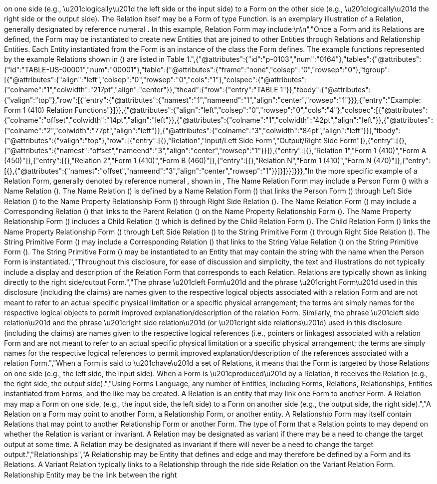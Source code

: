 on one side (e.g., \u201clogically\u201d the left side or the input side) to a Form on the other side (e.g., \u201clogically\u201d the right side or the output side). The Relation itself may be a Form of type Function.  is an exemplary illustration of a Relation, generally designated by reference numeral . In this example, Relation Form  may include:\n\n","Once a Form and its Relations are defined, the Form may be instantiated to create new Entities that are joined to other Entities through Relations and Relationship Entities. Each Entity instantiated from the Form is an instance of the class the Form defines. The example functions represented by the example Relations shown in  () are listed in Table 1.",{"@attributes":{"id":"p-0103","num":"0164"},"tables":{"@attributes":{"id":"TABLE-US-00001","num":"00001"},"table":{"@attributes":{"frame":"none","colsep":"0","rowsep":"0"},"tgroup":[{"@attributes":{"align":"left","colsep":"0","rowsep":"0","cols":"1"},"colspec":{"@attributes":{"colname":"1","colwidth":"217pt","align":"center"}},"thead":{"row":{"entry":"TABLE 1"}},"tbody":{"@attributes":{"valign":"top"},"row":[{"entry":{"@attributes":{"namest":"1","nameend":"1","align":"center","rowsep":"1"}}},{"entry":"Example: Form 1 (410) Relation Functions"}]}},{"@attributes":{"align":"left","colsep":"0","rowsep":"0","cols":"4"},"colspec":[{"@attributes":{"colname":"offset","colwidth":"14pt","align":"left"}},{"@attributes":{"colname":"1","colwidth":"42pt","align":"left"}},{"@attributes":{"colname":"2","colwidth":"77pt","align":"left"}},{"@attributes":{"colname":"3","colwidth":"84pt","align":"left"}}],"tbody":{"@attributes":{"valign":"top"},"row":[{"entry":[{},"Relation","Input\/Left Side Form","Output\/Right Side Form"]},{"entry":[{},{"@attributes":{"namest":"offset","nameend":"3","align":"center","rowsep":"1"}}]},{"entry":[{},"Relation 1","Form 1 (410)","Form A (450)"]},{"entry":[{},"Relation 2","Form 1 (410)","Form B (460)"]},{"entry":[{},"Relation N","Form 1 (410)","Form N (470)"]},{"entry":[{},{"@attributes":{"namest":"offset","nameend":"3","align":"center","rowsep":"1"}}]}]}}]}}},"In the more specific example of a Relation Form, generally denoted by reference numeral , shown in , The Name Relation Form  may include a Person Form () with a Name Relation (). The Name Relation () is defined by a Name Relation Form () that links the Person Form () through Left Side Relation  () to the Name Property Relationship Form () through Right Side Relation  (). The Name Relation Form () may include a Corresponding Relation  () that links to the Parent Relation () on the Name Property Relationship Form (). The Name Property Relationship Form () includes a Child Relation () which is defined by the Child Relation Form (). The Child Relation Form () links the Name Property Relationship Form () through Left Side Relation  () to the String Primitive Form () through Right Side Relation  (). The String Primitive Form () may include a Corresponding Relation  () that links to the String Value Relation () on the String Primitive Form (). The String Primitive Form () may be instantiated to an Entity that may contain the string with the name when the Person Form is instantiated.","Throughout this disclosure, for ease of discussion and simplicity, the text and illustrations do not typically include a display and description of the Relation Form that corresponds to each Relation. Relations are typically shown as linking directly to the right side\/output Form.","The phrase \u201cleft Form\u201d and the phrase \u201cright Form\u201d used in this disclosure (including the claims) are names given to the respective logical objects associated with a relation Form and are not meant to refer to an actual specific physical limitation or a specific physical arrangement; the terms are simply names for the respective logical objects to permit improved explanation\/description of the relation Form. Similarly, the phrase \u201cleft side relation\u201d and the phrase \u201cright side relation\u201d (or \u201cright side relations\u201d) used in this disclosure (including the claims) are names given to the respective logical references (i.e., pointers or linkages) associated with a relation Form and are not meant to refer to an actual specific physical limitation or a specific physical arrangement; the terms are simply names for the respective logical references to permit improved explanation\/description of the references associated with a relation Form.","When a Form is said to \u201chave\u201d a set of Relations, it means that the Form is targeted by those Relations on one side (e.g., the left side, the input side). When a Form is \u201cproduced\u201d by a Relation, it receives the Relation (e.g., the right side, the output side).","Using Forms Language, any number of Entities, including Forms, Relations, Relationships, Entities instantiated from Forms, and the like may be created. A Relation is an entity that may link one Form to another Form. A Relation may map a Form on one side, (e.g., the input side, the left side) to a Form on another side (e.g., the output side, the right side).","A Relation on a Form may point to another Form, a Relationship Form, or another entity. A Relationship Form may itself contain Relations that may point to another Relationship Form or another Form. The type of Form that a Relation points to may depend on whether the Relation is variant or invariant. A Relation may be designated as variant if there may be a need to change the target output at some time. A Relation may be designated as invariant if there will never be a need to change the target output.","Relationships","A Relationship may be Entity that defines and edge and may therefore be defined by a Form and its Relations. A Variant Relation typically links to a Relationship through the ride side Relation on the Variant Relation Form. Relationship Entity may be the link between the right